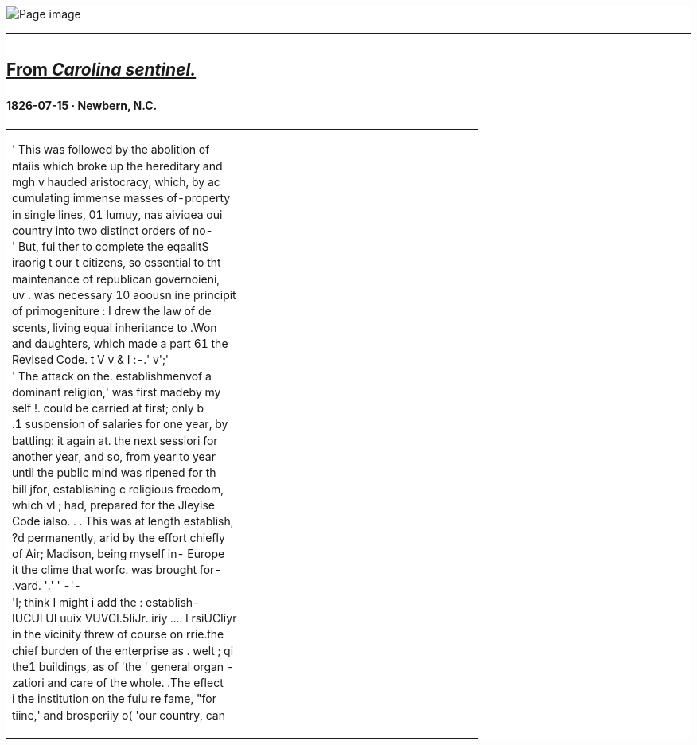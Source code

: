 </td><td style="width: 50%; max-height: 75%; margin: auto; display: block;">
<img alt="Page image" src="https://newspapers.digitalnc.org/images/iiif/batch_ncu_NCSen5n_ver01%2Fdata%2F1826071501%2F0147.jp2/pct:36.1389337641357,57.01697829357404,16.736672051696285,8.231248656780572/!600,600/0/default.jpg"/>
</td>
</tr></table>

---

## [From _Carolina sentinel._](https://newspapers.digitalnc.org/lccn/sn84026581/1826-07-15/ed-1/seq-3/)

#### 1826-07-15 &middot; [Newbern, N.C.](http://dbpedia.org/resource/New_Bern%2C_North_Carolina)

<table style="width: 100%;"><tr><td style="width: 50%">

  
&#x27; This was followed by the abolition of  
ntaiis which broke up the hereditary and  
mgh v hauded aristocracy, which, by ac  
cumulating immense masses of-property  
in single lines, 01 lumuy, nas aiviqea oui  
country into two distinct orders of no-  
&#x27; But, fui ther to complete the eqaalitS  
iraorig t our t citizens, so essential to tht  
maintenance of republican governoieni,  
uv . was necessary 10 aoousn ine principit  
of primogeniture : I drew the law of de­  
scents, living equal inheritance to .Won  
and daughters, which made a part 61 the  
Revised Code. t V v &amp; I :-.&#x27; v&#x27;;&#x27;  
&#x27; The attack on the. establishmenvof a  
dominant religion,&#x27; was first madeby my­  
self !. could be carried at first; only b  
.1 suspension of salaries for one year, by  
battling: it again at. the next sessiori for  
another year, and so, from year to year  
until the public mind was ripened for th  
bill jfor, establishing c religious freedom,  
which vl ; had, prepared for the Jleyise  
Code ialso. . . This was at length establish,  
?d permanently, arid by the effort chiefly  
of Air; Madison, being myself in- Europe  
it the clime that worfc. was brought for-  
.vard. &#x27;.&#x27; &#x27; -&#x27;-  
&#x27;I; think I might i add the : establish-  
IUCUI UI uuix VUVCI.5liJr. iriy .... I rsiUCIiyr  
in the vicinity threw of course on rrie.the  
chief burden of the enterprise as . welt ; qi  
the1 buildings, as of &#x27;the &#x27; general organ -  
zatiori and care of the whole. .The eflect  
i the institution on the fuiu re fame, &quot;for  
tiine,&#x27; and brosperiiy o( &#x27;our country, can  
  